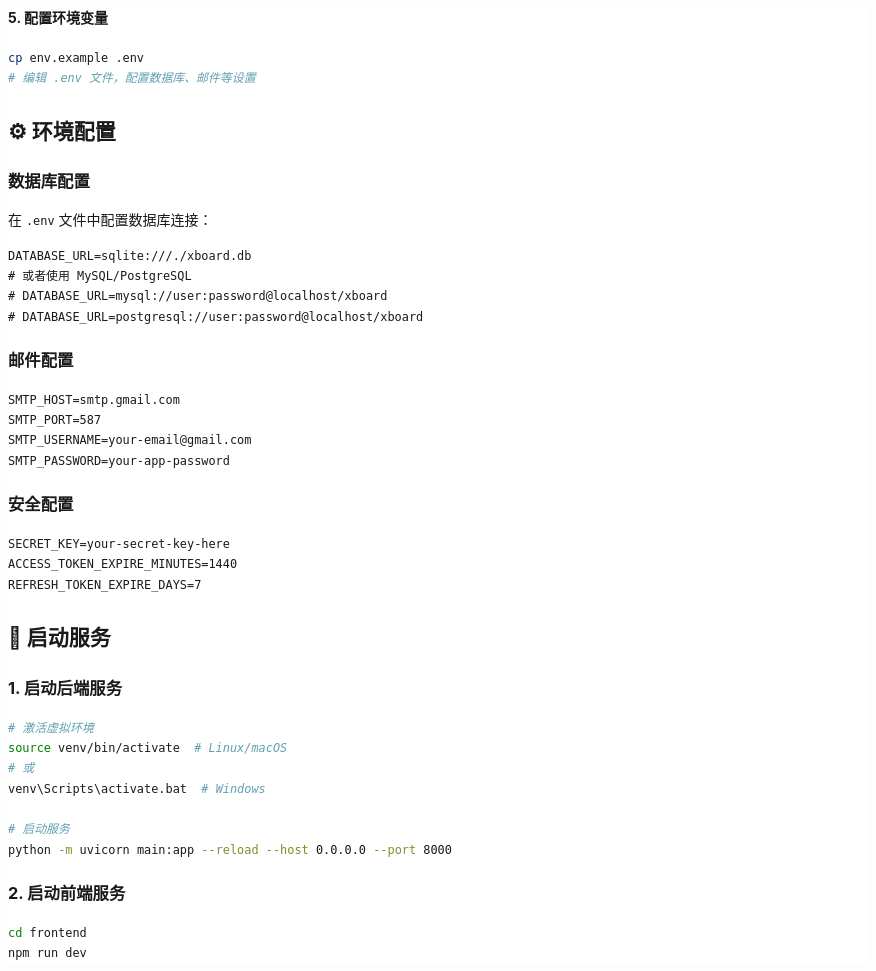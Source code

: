 #### 5. 配置环境变量
```bash
cp env.example .env
# 编辑 .env 文件，配置数据库、邮件等设置
```

## ⚙️ 环境配置

### 数据库配置
在 `.env` 文件中配置数据库连接：

```env
DATABASE_URL=sqlite:///./xboard.db
# 或者使用 MySQL/PostgreSQL
# DATABASE_URL=mysql://user:password@localhost/xboard
# DATABASE_URL=postgresql://user:password@localhost/xboard
```

### 邮件配置
```env
SMTP_HOST=smtp.gmail.com
SMTP_PORT=587
SMTP_USERNAME=your-email@gmail.com
SMTP_PASSWORD=your-app-password
```

### 安全配置
```env
SECRET_KEY=your-secret-key-here
ACCESS_TOKEN_EXPIRE_MINUTES=1440
REFRESH_TOKEN_EXPIRE_DAYS=7
```

## 🚀 启动服务

### 1. 启动后端服务
```bash
# 激活虚拟环境
source venv/bin/activate  # Linux/macOS
# 或
venv\Scripts\activate.bat  # Windows

# 启动服务
python -m uvicorn main:app --reload --host 0.0.0.0 --port 8000
```

### 2. 启动前端服务
```bash
cd frontend
npm run dev
```
